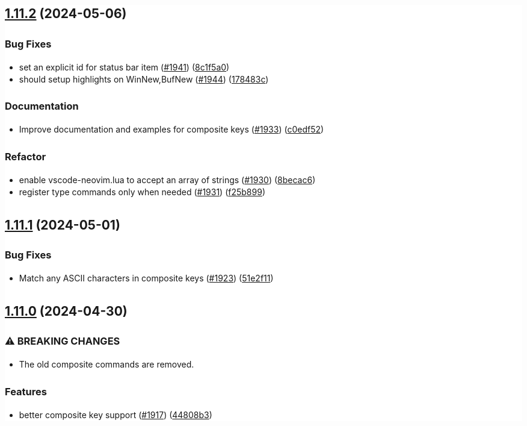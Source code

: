 ## [1.11.2](https://github.com/vscode-neovim/vscode-neovim/compare/v1.11.1...v1.11.2) (2024-05-06)


### Bug Fixes

* set an explicit id for status bar item ([#1941](https://github.com/vscode-neovim/vscode-neovim/issues/1941)) ([8c1f5a0](https://github.com/vscode-neovim/vscode-neovim/commit/8c1f5a093e13cf80638478f479c63807122d8bfd))
* should setup highlights on WinNew,BufNew ([#1944](https://github.com/vscode-neovim/vscode-neovim/issues/1944)) ([178483c](https://github.com/vscode-neovim/vscode-neovim/commit/178483c4d6a7812976ffb0e7b88f84b25a425fed))


### Documentation

* Improve documentation and examples for composite keys ([#1933](https://github.com/vscode-neovim/vscode-neovim/issues/1933)) ([c0edf52](https://github.com/vscode-neovim/vscode-neovim/commit/c0edf52d042f477652778a75992fea08a62870fd))


### Refactor

* enable vscode-neovim.lua to accept an array of strings ([#1930](https://github.com/vscode-neovim/vscode-neovim/issues/1930)) ([8becac6](https://github.com/vscode-neovim/vscode-neovim/commit/8becac679ffed5ccfc86191d373c076d3abb2430))
* register type commands only when needed ([#1931](https://github.com/vscode-neovim/vscode-neovim/issues/1931)) ([f25b899](https://github.com/vscode-neovim/vscode-neovim/commit/f25b8991993992987817a7a82185d63be3d1d2a1))

## [1.11.1](https://github.com/vscode-neovim/vscode-neovim/compare/v1.11.0...v1.11.1) (2024-05-01)


### Bug Fixes

* Match any ASCII characters in composite keys ([#1923](https://github.com/vscode-neovim/vscode-neovim/issues/1923)) ([51e2f11](https://github.com/vscode-neovim/vscode-neovim/commit/51e2f11c474ed7b1f9c2817f6e498805abca4ae2))

## [1.11.0](https://github.com/vscode-neovim/vscode-neovim/compare/v1.10.1...v1.11.0) (2024-04-30)


### ⚠ BREAKING CHANGES

* The old composite commands are removed.

### Features

* better composite key support ([#1917](https://github.com/vscode-neovim/vscode-neovim/issues/1917)) ([44808b3](https://github.com/vscode-neovim/vscode-neovim/commit/44808b399a17aa1c59f64313773c6ea7b5fe2385))
